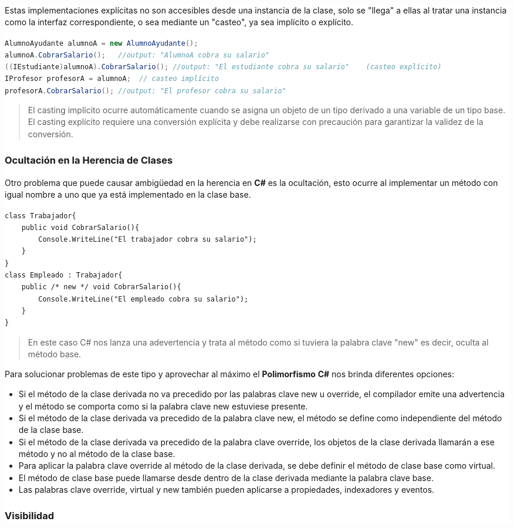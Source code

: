 Estas implementaciones explícitas no son accesibles desde una instancia de la clase, solo se "llega" a ellas al tratar una instancia como la interfaz correspondiente, o sea mediante un "casteo", ya sea implícito o explícito.

```csharp
AlumnoAyudante alumnoA = new AlumnoAyudante();
alumnoA.CobrarSalario();   //output: "AlumnoA cobra su salario"
((IEstudiante)alumnoA).CobrarSalario(); //output: "El estudiante cobra su salario"    (casteo explícito)
IProfesor profesorA = alumnoA;  // casteo implícito
profesorA.CobrarSalario(); //output: "El profesor cobra su salario"
```

> El casting implícito ocurre automáticamente cuando se asigna un objeto de un tipo derivado a una variable de un tipo base. El casting explícito requiere una conversión explícita y debe realizarse con precaución para garantizar la validez de la conversión.

### Ocultación en la Herencia de Clases

Otro problema que puede causar ambigüedad en la herencia en **C#** es la ocultación, esto ocurre al implementar un método con igual nombre a uno que ya está implementado en la clase base.

```Csharp
class Trabajador{
    public void CobrarSalario(){
        Console.WriteLine("El trabajador cobra su salario");
    }
}
class Empleado : Trabajador{
    public /* new */ void CobrarSalario(){
        Console.WriteLine("El empleado cobra su salario");
    }
}
```

> En este caso C# nos lanza una adevertencia y trata al método como si tuviera la palabra clave "new" es decir, oculta al método base.

Para solucionar problemas de este tipo y aprovechar al máximo el **Polimorfismo** **C#** nos brinda diferentes opciones:

- Si el método de la clase derivada no va precedido por las palabras clave new u override, el compilador emite una advertencia y el método se comporta como si la palabra clave new estuviese presente.
- Si el método de la clase derivada va precedido de la palabra clave new, el método se define como independiente del método de la clase base.
- Si el método de la clase derivada va precedido de la palabra clave override, los objetos de la clase derivada llamarán a ese método y no al método de la clase base.
- Para aplicar la palabra clave override al método de la clase derivada, se debe definir el método de clase base como virtual.
- El método de clase base puede llamarse desde dentro de la clase derivada mediante la palabra clave base.
- Las palabras clave override, virtual y new también pueden aplicarse a propiedades, indexadores y eventos.

### Visibilidad
